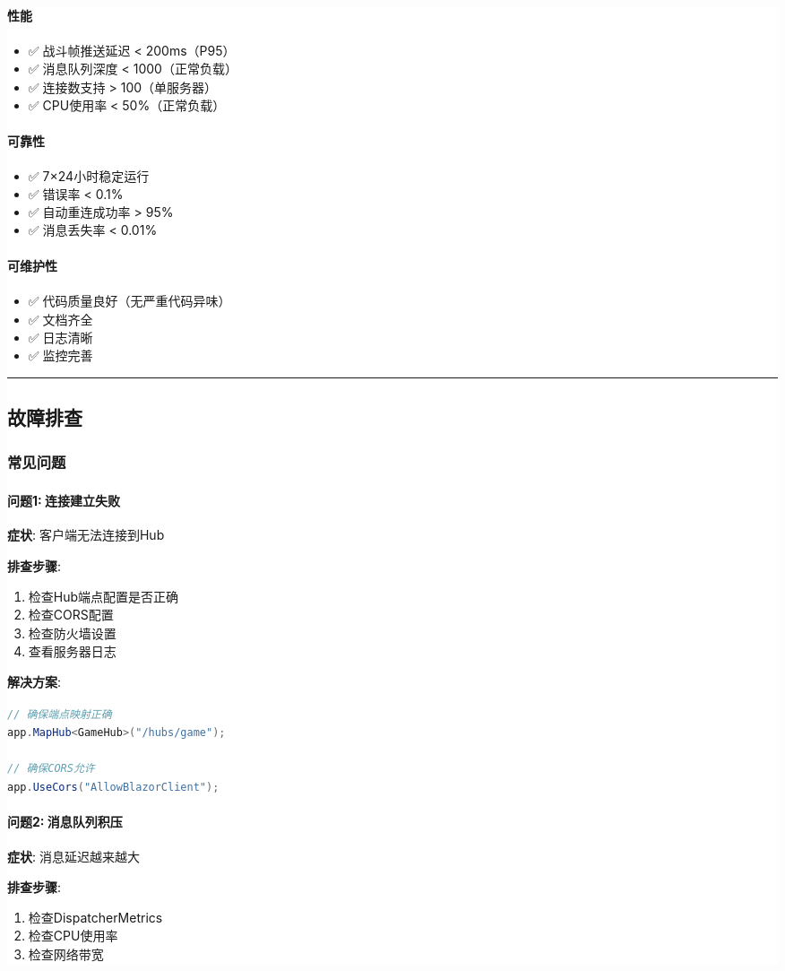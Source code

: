 #### 性能

- ✅ 战斗帧推送延迟 < 200ms（P95）
- ✅ 消息队列深度 < 1000（正常负载）
- ✅ 连接数支持 > 100（单服务器）
- ✅ CPU使用率 < 50%（正常负载）

#### 可靠性

- ✅ 7×24小时稳定运行
- ✅ 错误率 < 0.1%
- ✅ 自动重连成功率 > 95%
- ✅ 消息丢失率 < 0.01%

#### 可维护性

- ✅ 代码质量良好（无严重代码异味）
- ✅ 文档齐全
- ✅ 日志清晰
- ✅ 监控完善

---

## 故障排查

### 常见问题

#### 问题1: 连接建立失败

**症状**: 客户端无法连接到Hub

**排查步骤**:
1. 检查Hub端点配置是否正确
2. 检查CORS配置
3. 检查防火墙设置
4. 查看服务器日志

**解决方案**:
```csharp
// 确保端点映射正确
app.MapHub<GameHub>("/hubs/game");

// 确保CORS允许
app.UseCors("AllowBlazorClient");
```

#### 问题2: 消息队列积压

**症状**: 消息延迟越来越大

**排查步骤**:
1. 检查DispatcherMetrics
2. 检查CPU使用率
3. 检查网络带宽
